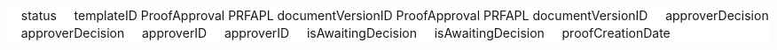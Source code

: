   </tr> 
  <tr> 
   <td>&nbsp;</td> 
   <td>&nbsp;</td> 
   <td>status</td> 
  </tr> 
  <tr> 
   <td>&nbsp;</td> 
   <td>&nbsp;</td> 
   <td>templateID</td> 
  </tr> <draft-comment>
   <tr data-mc-conditions=""> 
    <td><span>ProofApproval</span> </td> 
    <td><span>PRFAPL</span> </td> 
    <td><span>documentVersionID</span> </td> 
   </tr>
  </draft-comment>
  <tr data-mc-conditions=""> 
   <td><span>ProofApproval</span> </td> 
   <td><span>PRFAPL</span> </td> 
   <td><span>documentVersionID</span> </td> 
  </tr> <draft-comment>
   <tr data-mc-conditions=""> 
    <td>&nbsp;</td> 
    <td>&nbsp;</td> 
    <td><span>approverDecision</span> </td> 
   </tr>
  </draft-comment>
  <tr data-mc-conditions=""> 
   <td>&nbsp;</td> 
   <td>&nbsp;</td> 
   <td><span>approverDecision</span> </td> 
  </tr> <draft-comment>
   <tr data-mc-conditions=""> 
    <td>&nbsp;</td> 
    <td>&nbsp;</td> 
    <td><span>approverID</span> </td> 
   </tr>
  </draft-comment>
  <tr data-mc-conditions=""> 
   <td>&nbsp;</td> 
   <td>&nbsp;</td> 
   <td><span>approverID</span> </td> 
  </tr> <draft-comment>
   <tr data-mc-conditions=""> 
    <td>&nbsp;</td> 
    <td>&nbsp;</td> 
    <td><span>isAwaitingDecision</span> </td> 
   </tr>
  </draft-comment>
  <tr data-mc-conditions=""> 
   <td>&nbsp;</td> 
   <td>&nbsp;</td> 
   <td><span>isAwaitingDecision</span> </td> 
  </tr> <draft-comment>
   <tr data-mc-conditions=""> 
    <td>&nbsp;</td> 
    <td>&nbsp;</td> 
    <td><span>proofCreationDate</span> </td> 
   </tr>
  </draft-comment>
  <tr data-mc-conditions=""> 
   <td>&nbsp;</td> 
   <td>&nbsp;</td> 